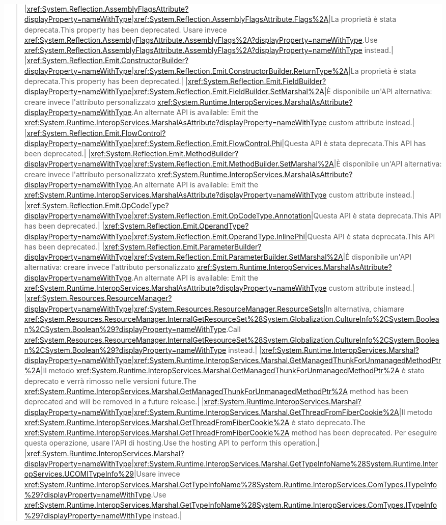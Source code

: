 > |<xref:System.Reflection.AssemblyFlagsAttribute?displayProperty=nameWithType>|<xref:System.Reflection.AssemblyFlagsAttribute.Flags%2A>|<span data-ttu-id="d550e-250">La proprietà è stata deprecata.</span><span class="sxs-lookup"><span data-stu-id="d550e-250">This property has been deprecated.</span></span> <span data-ttu-id="d550e-251">Usare invece <xref:System.Reflection.AssemblyFlagsAttribute.AssemblyFlags%2A?displayProperty=nameWithType>.</span><span class="sxs-lookup"><span data-stu-id="d550e-251">Use <xref:System.Reflection.AssemblyFlagsAttribute.AssemblyFlags%2A?displayProperty=nameWithType> instead.</span></span>|
> |<xref:System.Reflection.Emit.ConstructorBuilder?displayProperty=nameWithType>|<xref:System.Reflection.Emit.ConstructorBuilder.ReturnType%2A>|<span data-ttu-id="d550e-252">La proprietà è stata deprecata.</span><span class="sxs-lookup"><span data-stu-id="d550e-252">This property has been deprecated.</span></span>|
> |<xref:System.Reflection.Emit.FieldBuilder?displayProperty=nameWithType>|<xref:System.Reflection.Emit.FieldBuilder.SetMarshal%2A>|<span data-ttu-id="d550e-253">È disponibile un'API alternativa: creare invece l'attributo personalizzato <xref:System.Runtime.InteropServices.MarshalAsAttribute?displayProperty=nameWithType>.</span><span class="sxs-lookup"><span data-stu-id="d550e-253">An alternate API is available: Emit the <xref:System.Runtime.InteropServices.MarshalAsAttribute?displayProperty=nameWithType> custom attribute instead.</span></span>|
> |<xref:System.Reflection.Emit.FlowControl?displayProperty=nameWithType>|<xref:System.Reflection.Emit.FlowControl.Phi>|<span data-ttu-id="d550e-254">Questa API è stata deprecata.</span><span class="sxs-lookup"><span data-stu-id="d550e-254">This API has been deprecated.</span></span>|
> |<xref:System.Reflection.Emit.MethodBuilder?displayProperty=nameWithType>|<xref:System.Reflection.Emit.MethodBuilder.SetMarshal%2A>|<span data-ttu-id="d550e-255">È disponibile un'API alternativa: creare invece l'attributo personalizzato <xref:System.Runtime.InteropServices.MarshalAsAttribute?displayProperty=nameWithType>.</span><span class="sxs-lookup"><span data-stu-id="d550e-255">An alternate API is available: Emit the <xref:System.Runtime.InteropServices.MarshalAsAttribute?displayProperty=nameWithType> custom attribute instead.</span></span>|
> |<xref:System.Reflection.Emit.OpCodeType?displayProperty=nameWithType>|<xref:System.Reflection.Emit.OpCodeType.Annotation>|<span data-ttu-id="d550e-256">Questa API è stata deprecata.</span><span class="sxs-lookup"><span data-stu-id="d550e-256">This API has been deprecated.</span></span>|
> |<xref:System.Reflection.Emit.OperandType?displayProperty=nameWithType>|<xref:System.Reflection.Emit.OperandType.InlinePhi>|<span data-ttu-id="d550e-257">Questa API è stata deprecata.</span><span class="sxs-lookup"><span data-stu-id="d550e-257">This API has been deprecated.</span></span>|
> |<xref:System.Reflection.Emit.ParameterBuilder?displayProperty=nameWithType>|<xref:System.Reflection.Emit.ParameterBuilder.SetMarshal%2A>|<span data-ttu-id="d550e-258">È disponibile un'API alternativa: creare invece l'attributo personalizzato <xref:System.Runtime.InteropServices.MarshalAsAttribute?displayProperty=nameWithType>.</span><span class="sxs-lookup"><span data-stu-id="d550e-258">An alternate API is available: Emit the <xref:System.Runtime.InteropServices.MarshalAsAttribute?displayProperty=nameWithType> custom attribute instead.</span></span>|
> |<xref:System.Resources.ResourceManager?displayProperty=nameWithType>|<xref:System.Resources.ResourceManager.ResourceSets>|<span data-ttu-id="d550e-259">In alternativa, chiamare <xref:System.Resources.ResourceManager.InternalGetResourceSet%28System.Globalization.CultureInfo%2CSystem.Boolean%2CSystem.Boolean%29?displayProperty=nameWithType>.</span><span class="sxs-lookup"><span data-stu-id="d550e-259">Call <xref:System.Resources.ResourceManager.InternalGetResourceSet%28System.Globalization.CultureInfo%2CSystem.Boolean%2CSystem.Boolean%29?displayProperty=nameWithType> instead.</span></span>|
> |<xref:System.Runtime.InteropServices.Marshal?displayProperty=nameWithType>|<xref:System.Runtime.InteropServices.Marshal.GetManagedThunkForUnmanagedMethodPtr%2A>|<span data-ttu-id="d550e-260">Il metodo <xref:System.Runtime.InteropServices.Marshal.GetManagedThunkForUnmanagedMethodPtr%2A> è stato deprecato e verrà rimosso nelle versioni future.</span><span class="sxs-lookup"><span data-stu-id="d550e-260">The <xref:System.Runtime.InteropServices.Marshal.GetManagedThunkForUnmanagedMethodPtr%2A> method has been deprecated and will be removed in a future release.</span></span>|
> |<xref:System.Runtime.InteropServices.Marshal?displayProperty=nameWithType>|<xref:System.Runtime.InteropServices.Marshal.GetThreadFromFiberCookie%2A>|<span data-ttu-id="d550e-261">Il metodo <xref:System.Runtime.InteropServices.Marshal.GetThreadFromFiberCookie%2A> è stato deprecato.</span><span class="sxs-lookup"><span data-stu-id="d550e-261">The <xref:System.Runtime.InteropServices.Marshal.GetThreadFromFiberCookie%2A> method has been deprecated.</span></span> <span data-ttu-id="d550e-262">Per eseguire questa operazione, usare l'API di hosting.</span><span class="sxs-lookup"><span data-stu-id="d550e-262">Use the hosting API to perform this operation.</span></span>|
> |<xref:System.Runtime.InteropServices.Marshal?displayProperty=nameWithType>|<xref:System.Runtime.InteropServices.Marshal.GetTypeInfoName%28System.Runtime.InteropServices.UCOMITypeInfo%29>|<span data-ttu-id="d550e-263">Usare invece <xref:System.Runtime.InteropServices.Marshal.GetTypeInfoName%28System.Runtime.InteropServices.ComTypes.ITypeInfo%29?displayProperty=nameWithType>.</span><span class="sxs-lookup"><span data-stu-id="d550e-263">Use <xref:System.Runtime.InteropServices.Marshal.GetTypeInfoName%28System.Runtime.InteropServices.ComTypes.ITypeInfo%29?displayProperty=nameWithType> instead.</span></span>|